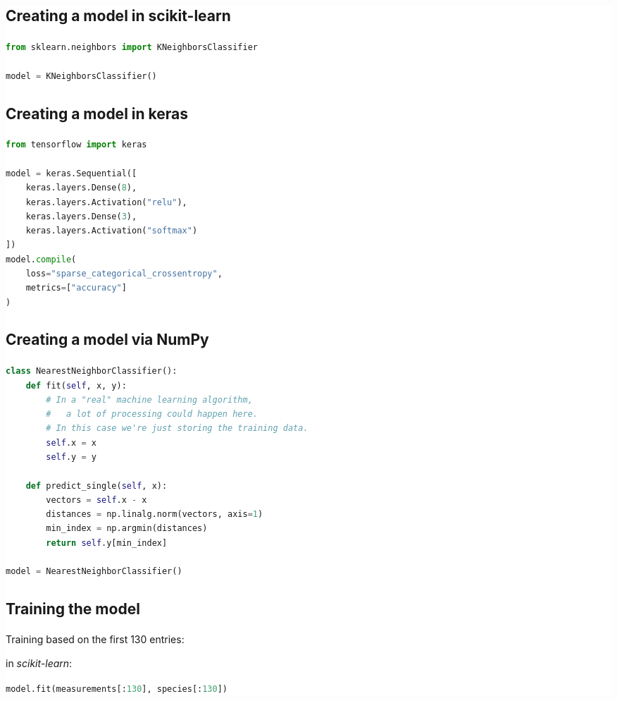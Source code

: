 ## Creating a model in scikit-learn

```py
from sklearn.neighbors import KNeighborsClassifier

model = KNeighborsClassifier()
```

## Creating a model in keras

```py
from tensorflow import keras

model = keras.Sequential([
    keras.layers.Dense(8),
    keras.layers.Activation("relu"),
    keras.layers.Dense(3),
    keras.layers.Activation("softmax")
])
model.compile(
    loss="sparse_categorical_crossentropy",
    metrics=["accuracy"]
)
```

## Creating a model via NumPy

```py
class NearestNeighborClassifier():
    def fit(self, x, y):
        # In a "real" machine learning algorithm,
        #   a lot of processing could happen here.
        # In this case we're just storing the training data.
        self.x = x
        self.y = y

    def predict_single(self, x):
        vectors = self.x - x
        distances = np.linalg.norm(vectors, axis=1)
        min_index = np.argmin(distances)
        return self.y[min_index]

model = NearestNeighborClassifier()
```

## Training the model

Training based on the first 130 entries:

in _scikit-learn_:

```py
model.fit(measurements[:130], species[:130])
```
